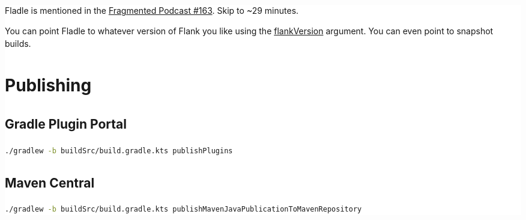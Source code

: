 
Fladle is mentioned in the [Fragmented Podcast #163](https://fragmentedpodcast.com/episodes/163/). Skip to ~29 minutes.

You can point Fladle to whatever version of Flank you like using the [flankVersion](#flankVersion) argument. You can even point to snapshot builds.

# Publishing

## Gradle Plugin Portal
``` bash
./gradlew -b buildSrc/build.gradle.kts publishPlugins
```
## Maven Central
``` bash
./gradlew -b buildSrc/build.gradle.kts publishMavenJavaPublicationToMavenRepository
```
